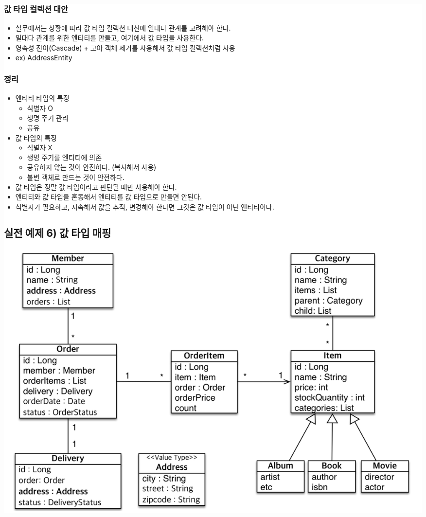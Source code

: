 ### 값 타입 컬렉션 대안
- 실무에서는 상황에 따라 값 타입 컬렉션 대신에 일대다 관계를 고려해야 한다.
- 일대다 관계를 위한 엔티티를 만들고, 여기에서 값 타입을 사용한다.
- 영속성 전이(Cascade) + 고아 객체 제거를 사용해서 값 타입 컬렉션처럼 사용
- ex) AddressEntity

### 정리
- 엔티티 타입의 특징
  - 식별자 O
  - 생명 주기 관리
  - 공유
- 값 타입의 특징
  - 식별자 X
  - 생명 주기를 엔티티에 의존
  - 공유하지 않는 것이 안전하다. (복사해서 사용)
  - 불변 객체로 만드는 것이 안전하다.
- 값 타입은 정말 값 타입이라고 판단될 때만 사용해야 한다.
- 엔티티와 값 타입을 혼동해서 엔티티를 값 타입으로 만들면 안된다.
- 식별자가 필요하고, 지속해서 값을 추적, 변경해야 한다면 그것은 값 타입이 아닌 엔티티이다.
## 실전 예제 6) 값 타입 매핑
![실전 예제 6 값 타입 매핑.png](imgs%2Fch08%7E09%2F%EC%8B%A4%EC%A0%84%20%EC%98%88%EC%A0%9C%206%20%EA%B0%92%20%ED%83%80%EC%9E%85%20%EB%A7%A4%ED%95%91.png)